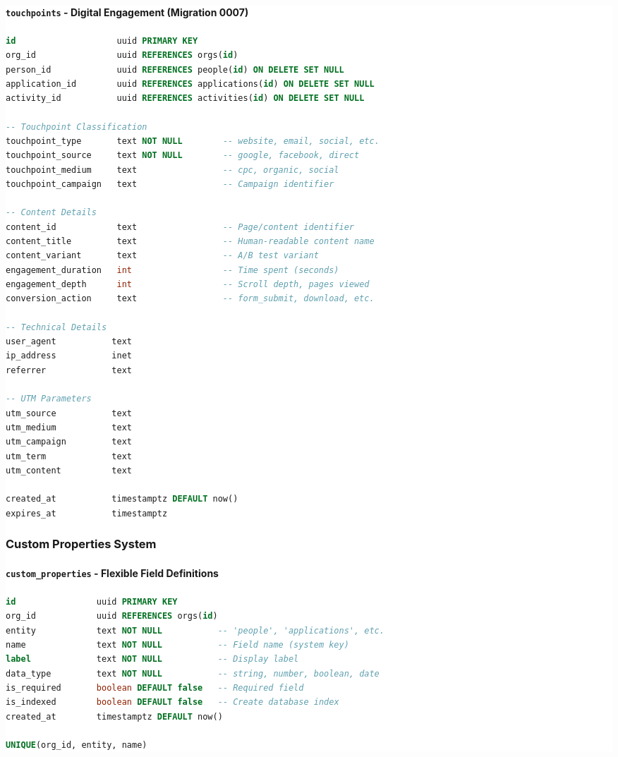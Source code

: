 #### `touchpoints` - Digital Engagement (Migration 0007)
```sql
id                    uuid PRIMARY KEY
org_id                uuid REFERENCES orgs(id)
person_id             uuid REFERENCES people(id) ON DELETE SET NULL
application_id        uuid REFERENCES applications(id) ON DELETE SET NULL
activity_id           uuid REFERENCES activities(id) ON DELETE SET NULL

-- Touchpoint Classification
touchpoint_type       text NOT NULL        -- website, email, social, etc.
touchpoint_source     text NOT NULL        -- google, facebook, direct
touchpoint_medium     text                 -- cpc, organic, social
touchpoint_campaign   text                 -- Campaign identifier

-- Content Details
content_id            text                 -- Page/content identifier
content_title         text                 -- Human-readable content name
content_variant       text                 -- A/B test variant
engagement_duration   int                  -- Time spent (seconds)
engagement_depth      int                  -- Scroll depth, pages viewed
conversion_action     text                 -- form_submit, download, etc.

-- Technical Details
user_agent           text
ip_address           inet
referrer             text

-- UTM Parameters
utm_source           text
utm_medium           text
utm_campaign         text
utm_term             text
utm_content          text

created_at           timestamptz DEFAULT now()
expires_at           timestamptz
```

### Custom Properties System

#### `custom_properties` - Flexible Field Definitions
```sql
id                uuid PRIMARY KEY
org_id            uuid REFERENCES orgs(id)
entity            text NOT NULL           -- 'people', 'applications', etc.
name              text NOT NULL           -- Field name (system key)
label             text NOT NULL           -- Display label
data_type         text NOT NULL           -- string, number, boolean, date
is_required       boolean DEFAULT false   -- Required field
is_indexed        boolean DEFAULT false   -- Create database index
created_at        timestamptz DEFAULT now()

UNIQUE(org_id, entity, name)
```
